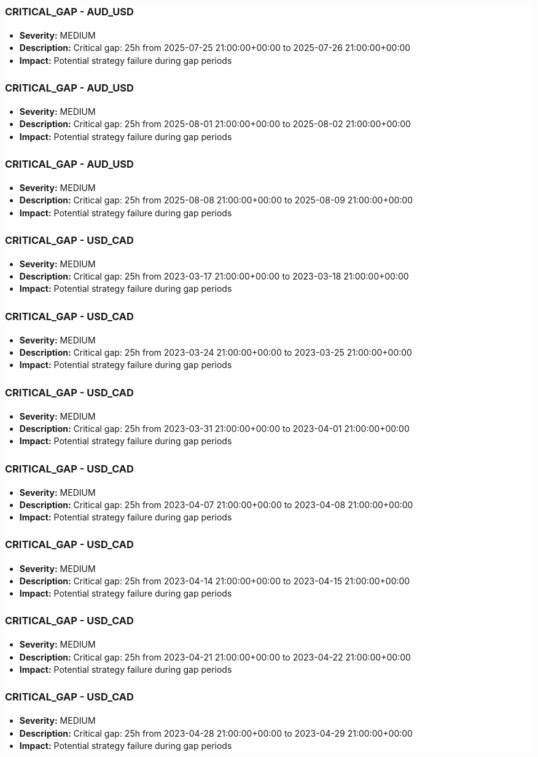 ### CRITICAL_GAP - AUD_USD
- **Severity:** MEDIUM
- **Description:** Critical gap: 25h from 2025-07-25 21:00:00+00:00 to 2025-07-26 21:00:00+00:00
- **Impact:** Potential strategy failure during gap periods

### CRITICAL_GAP - AUD_USD
- **Severity:** MEDIUM
- **Description:** Critical gap: 25h from 2025-08-01 21:00:00+00:00 to 2025-08-02 21:00:00+00:00
- **Impact:** Potential strategy failure during gap periods

### CRITICAL_GAP - AUD_USD
- **Severity:** MEDIUM
- **Description:** Critical gap: 25h from 2025-08-08 21:00:00+00:00 to 2025-08-09 21:00:00+00:00
- **Impact:** Potential strategy failure during gap periods

### CRITICAL_GAP - USD_CAD
- **Severity:** MEDIUM
- **Description:** Critical gap: 25h from 2023-03-17 21:00:00+00:00 to 2023-03-18 21:00:00+00:00
- **Impact:** Potential strategy failure during gap periods

### CRITICAL_GAP - USD_CAD
- **Severity:** MEDIUM
- **Description:** Critical gap: 25h from 2023-03-24 21:00:00+00:00 to 2023-03-25 21:00:00+00:00
- **Impact:** Potential strategy failure during gap periods

### CRITICAL_GAP - USD_CAD
- **Severity:** MEDIUM
- **Description:** Critical gap: 25h from 2023-03-31 21:00:00+00:00 to 2023-04-01 21:00:00+00:00
- **Impact:** Potential strategy failure during gap periods

### CRITICAL_GAP - USD_CAD
- **Severity:** MEDIUM
- **Description:** Critical gap: 25h from 2023-04-07 21:00:00+00:00 to 2023-04-08 21:00:00+00:00
- **Impact:** Potential strategy failure during gap periods

### CRITICAL_GAP - USD_CAD
- **Severity:** MEDIUM
- **Description:** Critical gap: 25h from 2023-04-14 21:00:00+00:00 to 2023-04-15 21:00:00+00:00
- **Impact:** Potential strategy failure during gap periods

### CRITICAL_GAP - USD_CAD
- **Severity:** MEDIUM
- **Description:** Critical gap: 25h from 2023-04-21 21:00:00+00:00 to 2023-04-22 21:00:00+00:00
- **Impact:** Potential strategy failure during gap periods

### CRITICAL_GAP - USD_CAD
- **Severity:** MEDIUM
- **Description:** Critical gap: 25h from 2023-04-28 21:00:00+00:00 to 2023-04-29 21:00:00+00:00
- **Impact:** Potential strategy failure during gap periods
